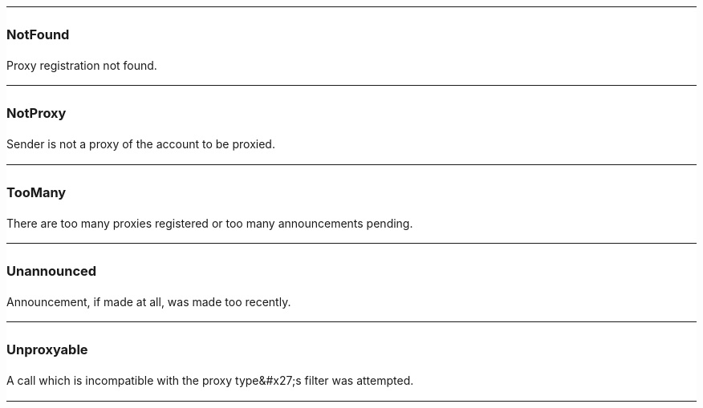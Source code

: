 ---------
### NotFound
Proxy registration not found.

---------
### NotProxy
Sender is not a proxy of the account to be proxied.

---------
### TooMany
There are too many proxies registered or too many announcements pending.

---------
### Unannounced
Announcement, if made at all, was made too recently.

---------
### Unproxyable
A call which is incompatible with the proxy type&\#x27;s filter was attempted.

---------